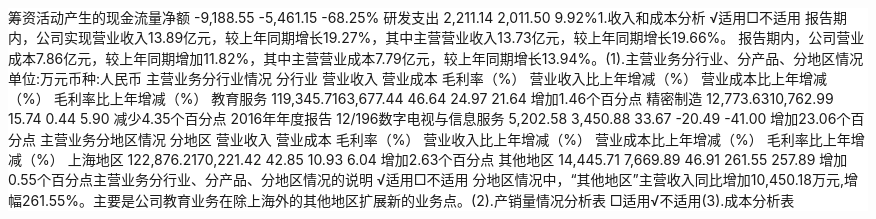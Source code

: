 筹资活动产生的现金流量净额
-9,188.55
-5,461.15
-68.25%
研发支出
2,211.14
2,011.50
9.92%1.收入和成本分析
√适用□不适用
报告期内，公司实现营业收入13.89亿元，较上年同期增长19.27%，其中主营营业收入13.73亿元，较上年同期增长19.66%。
报告期内，公司营业成本7.86亿元，较上年同期增加11.82%，其中主营营业成本7.79亿元，较上年同期增长13.94%。(1).主营业务分行业、分产品、分地区情况
单位:万元币种:人民币
主营业务分行业情况
分行业
营业收入
营业成本
毛利率（%）
营业收入比上年增减（%）
营业成本比上年增减（%）
毛利率比上年增减（%）
教育服务
119,345.7163,677.44
46.64
24.97
21.64
增加1.46个百分点
精密制造
12,773.6310,762.99
15.74
0.44
5.90
减少4.35个百分点
2016年年度报告
12/196数字电视与信息服务
5,202.58
3,450.88
33.67
-20.49
-41.00
增加23.06个百分点
主营业务分地区情况
分地区
营业收入
营业成本
毛利率（%）
营业收入比上年增减（%）
营业成本比上年增减（%）
毛利率比上年增减（%）
上海地区
122,876.2170,221.42
42.85
10.93
6.04
增加2.63个百分点
其他地区
14,445.71
7,669.89
46.91
261.55
257.89
增加0.55个百分点主营业务分行业、分产品、分地区情况的说明
√适用□不适用
分地区情况中，“其他地区”主营收入同比增加10,450.18万元,增幅261.55%。主要是公司教育业务在除上海外的其他地区扩展新的业务点。(2).产销量情况分析表
□适用√不适用(3).成本分析表